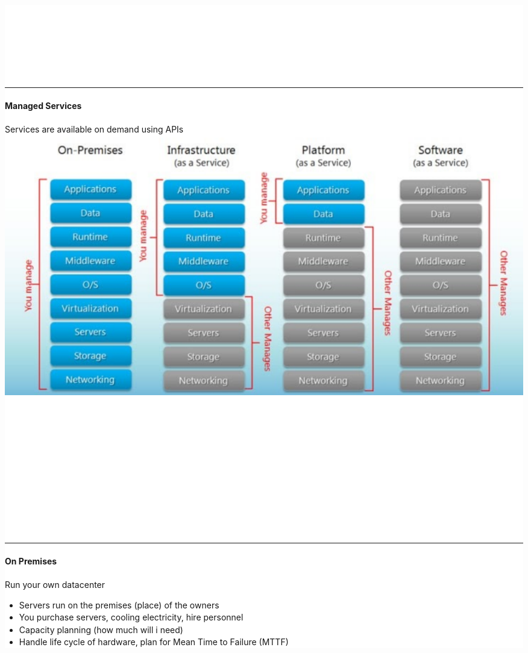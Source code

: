 &nbsp;

&nbsp;

&nbsp;

&nbsp;

---

#### Managed Services
Services are available on demand using APIs
<img src="/media/backend-api-images/backend-api-12/services.png" alt="services">
&nbsp;

&nbsp;

&nbsp;

&nbsp;

&nbsp;

&nbsp;

&nbsp;

---

#### On Premises

Run your own datacenter
* Servers run on the premises (place) of the owners
* You purchase servers, cooling electricity, hire personnel
* Capacity planning (how much will i need)
* Handle life cycle of hardware, plan for Mean Time to Failure (MTTF)
